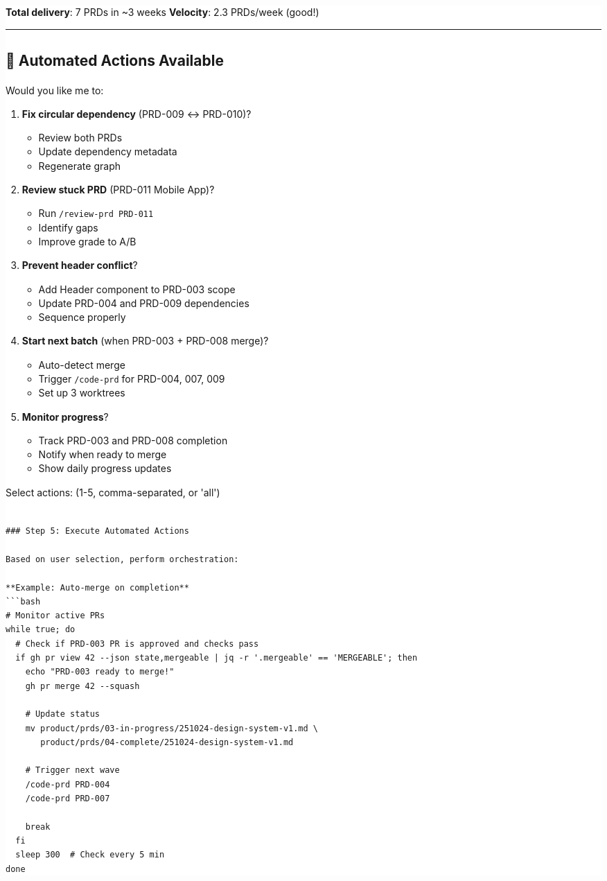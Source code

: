 **Total delivery**: 7 PRDs in ~3 weeks
**Velocity**: 2.3 PRDs/week (good!)

---

## 🤖 Automated Actions Available

Would you like me to:

1. **Fix circular dependency** (PRD-009 ↔ PRD-010)?
   - Review both PRDs
   - Update dependency metadata
   - Regenerate graph

2. **Review stuck PRD** (PRD-011 Mobile App)?
   - Run `/review-prd PRD-011`
   - Identify gaps
   - Improve grade to A/B

3. **Prevent header conflict**?
   - Add Header component to PRD-003 scope
   - Update PRD-004 and PRD-009 dependencies
   - Sequence properly

4. **Start next batch** (when PRD-003 + PRD-008 merge)?
   - Auto-detect merge
   - Trigger `/code-prd` for PRD-004, 007, 009
   - Set up 3 worktrees

5. **Monitor progress**?
   - Track PRD-003 and PRD-008 completion
   - Notify when ready to merge
   - Show daily progress updates

Select actions: (1-5, comma-separated, or 'all')
```

### Step 5: Execute Automated Actions

Based on user selection, perform orchestration:

**Example: Auto-merge on completion**
```bash
# Monitor active PRs
while true; do
  # Check if PRD-003 PR is approved and checks pass
  if gh pr view 42 --json state,mergeable | jq -r '.mergeable' == 'MERGEABLE'; then
    echo "PRD-003 ready to merge!"
    gh pr merge 42 --squash

    # Update status
    mv product/prds/03-in-progress/251024-design-system-v1.md \
       product/prds/04-complete/251024-design-system-v1.md

    # Trigger next wave
    /code-prd PRD-004
    /code-prd PRD-007

    break
  fi
  sleep 300  # Check every 5 min
done
```
